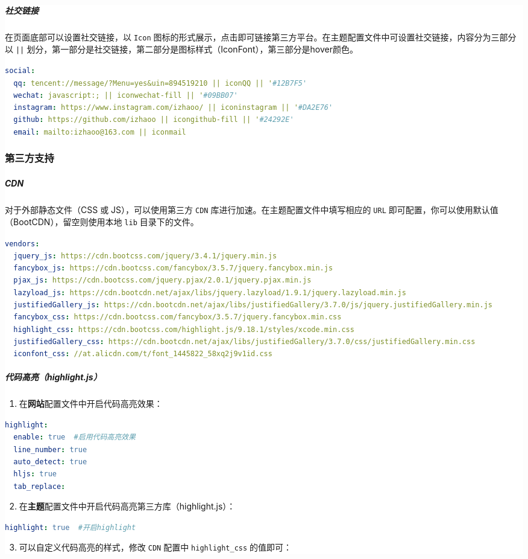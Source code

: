 ##### 社交链接

在页面底部可以设置社交链接，以 `Icon` 图标的形式展示，点击即可链接第三方平台。在主题配置文件中可设置社交链接，内容分为三部分以 `||` 划分，第一部分是社交链接，第二部分是图标样式（IconFont），第三部分是hover颜色。

```yml
social:
  qq: tencent://message/?Menu=yes&uin=894519210 || iconQQ || '#12B7F5'
  wechat: javascript:; || iconwechat-fill || '#09BB07'
  instagram: https://www.instagram.com/izhaoo/ || iconinstagram || '#DA2E76'
  github: https://github.com/izhaoo || icongithub-fill || '#24292E'
  email: mailto:izhaoo@163.com || iconmail
```

### 第三方支持

##### CDN

对于外部静态文件（CSS 或 JS），可以使用第三方 `CDN` 库进行加速。在主题配置文件中填写相应的 `URL` 即可配置，你可以使用默认值（BootCDN），留空则使用本地 `lib` 目录下的文件。

```yml
vendors:
  jquery_js: https://cdn.bootcss.com/jquery/3.4.1/jquery.min.js
  fancybox_js: https://cdn.bootcss.com/fancybox/3.5.7/jquery.fancybox.min.js
  pjax_js: https://cdn.bootcss.com/jquery.pjax/2.0.1/jquery.pjax.min.js
  lazyload_js: https://cdn.bootcdn.net/ajax/libs/jquery.lazyload/1.9.1/jquery.lazyload.min.js
  justifiedGallery_js: https://cdn.bootcdn.net/ajax/libs/justifiedGallery/3.7.0/js/jquery.justifiedGallery.min.js
  fancybox_css: https://cdn.bootcss.com/fancybox/3.5.7/jquery.fancybox.min.css
  highlight_css: https://cdn.bootcss.com/highlight.js/9.18.1/styles/xcode.min.css
  justifiedGallery_css: https://cdn.bootcdn.net/ajax/libs/justifiedGallery/3.7.0/css/justifiedGallery.min.css
  iconfont_css: //at.alicdn.com/t/font_1445822_58xq2j9v1id.css
```

##### 代码高亮（highlight.js）

1. 在**网站**配置文件中开启代码高亮效果：

  ```yml
  highlight:
    enable: true  #启用代码高亮效果
    line_number: true
    auto_detect: true
    hljs: true
    tab_replace:
  ```

2. 在**主题**配置文件中开启代码高亮第三方库（highlight.js）：

  ```yml
  highlight: true  #开启highlight
  ```

3. 可以自定义代码高亮的样式，修改 `CDN` 配置中 `highlight_css` 的值即可：

